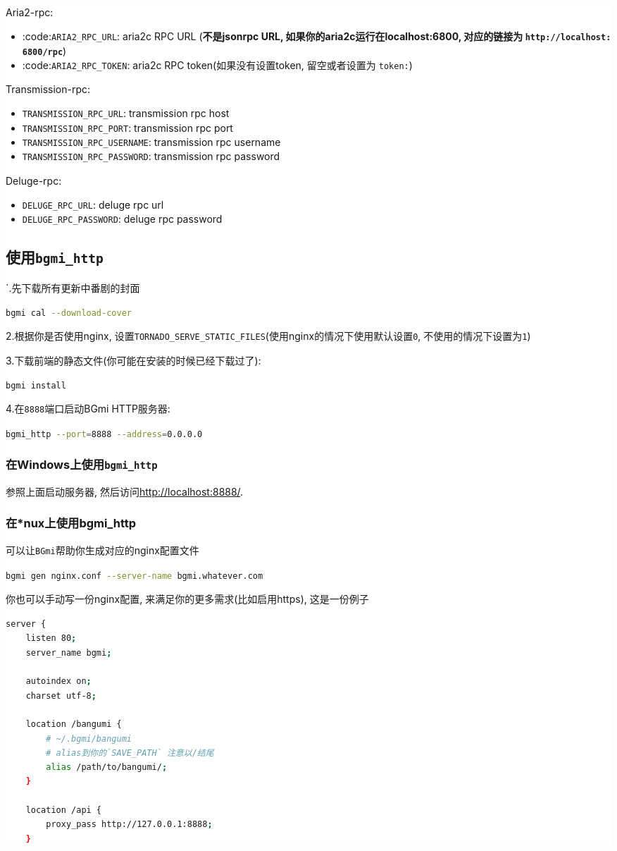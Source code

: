 Aria2-rpc:

+ :code:`ARIA2_RPC_URL`: aria2c RPC URL (**不是jsonrpc URL, 如果你的aria2c运行在localhost:6800, 对应的链接为 `http://localhost:6800/rpc`**)
+ :code:`ARIA2_RPC_TOKEN`: aria2c RPC token(如果没有设置token, 留空或者设置为 `token:`)


Transmission-rpc:

+ `TRANSMISSION_RPC_URL`: transmission rpc host
+ `TRANSMISSION_RPC_PORT`: transmission rpc port
+ `TRANSMISSION_RPC_USERNAME`: transmission rpc username
+ `TRANSMISSION_RPC_PASSWORD`: transmission rpc password

Deluge-rpc:

+ `DELUGE_RPC_URL`: deluge rpc url
+ `DELUGE_RPC_PASSWORD`: deluge rpc password 

## 使用`bgmi_http`

`.先下载所有更新中番剧的封面

```bash
bgmi cal --download-cover
```

2.根据你是否使用nginx, 设置`TORNADO_SERVE_STATIC_FILES`(使用nginx的情况下使用默认设置`0`, 不使用的情况下设置为`1`)

3.下载前端的静态文件(你可能在安装的时候已经下载过了):

```bash
bgmi install
```

4.在`8888`端口启动BGmi HTTP服务器:

```bash
bgmi_http --port=8888 --address=0.0.0.0
```

### 在Windows上使用`bgmi_http`

参照上面启动服务器, 然后访问[http://localhost:8888/](http://localhost:8888/).

### 在*nux上使用bgmi_http

可以让`BGmi`帮助你生成对应的nginx配置文件

```bash
bgmi gen nginx.conf --server-name bgmi.whatever.com
```

你也可以手动写一份nginx配置, 来满足你的更多需求(比如启用https), 这是一份例子

```bash
server {
    listen 80;
    server_name bgmi;

    autoindex on;
    charset utf-8;

    location /bangumi {
        # ~/.bgmi/bangumi
        # alias到你的`SAVE_PATH` 注意以/结尾
        alias /path/to/bangumi/;
    }

    location /api {
        proxy_pass http://127.0.0.1:8888;
    }
```
